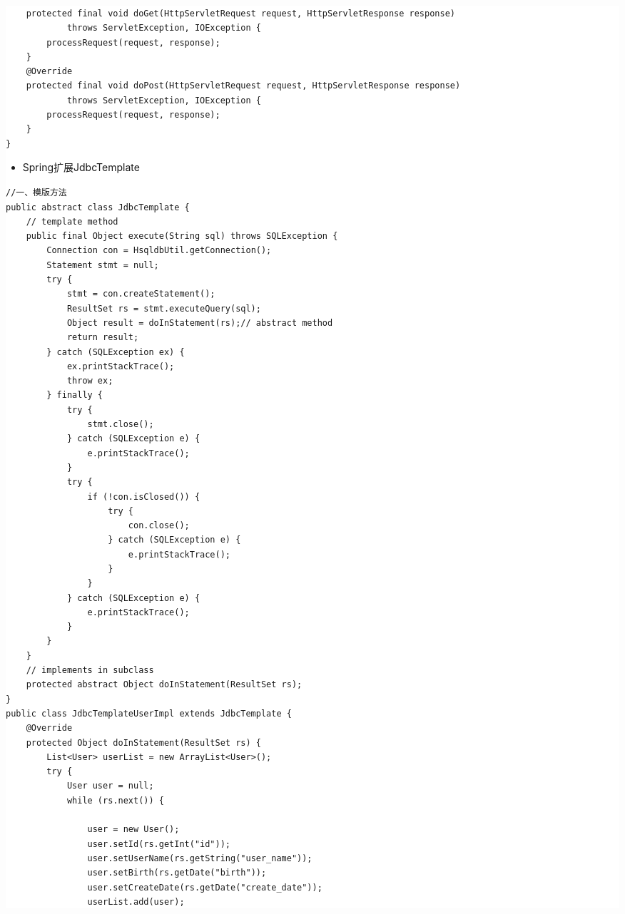 ```
	protected final void doGet(HttpServletRequest request, HttpServletResponse response)
			throws ServletException, IOException {
		processRequest(request, response);
	}
	@Override
	protected final void doPost(HttpServletRequest request, HttpServletResponse response)
			throws ServletException, IOException {
		processRequest(request, response);
	}
}
```
* Spring扩展JdbcTemplate 
```
//一、模版方法
public abstract class JdbcTemplate {
	// template method
	public final Object execute(String sql) throws SQLException {
		Connection con = HsqldbUtil.getConnection();
		Statement stmt = null;
		try {
			stmt = con.createStatement();
			ResultSet rs = stmt.executeQuery(sql);
			Object result = doInStatement(rs);// abstract method
			return result;
		} catch (SQLException ex) {
			ex.printStackTrace();
			throw ex;
		} finally {
			try {
				stmt.close();
			} catch (SQLException e) {
				e.printStackTrace();
			}
			try {
				if (!con.isClosed()) {
					try {
						con.close();
					} catch (SQLException e) {
						e.printStackTrace();
					}
				}
			} catch (SQLException e) {
				e.printStackTrace();
			}
		}
	}
	// implements in subclass
	protected abstract Object doInStatement(ResultSet rs);
}
public class JdbcTemplateUserImpl extends JdbcTemplate {  
    @Override  
    protected Object doInStatement(ResultSet rs) {  
        List<User> userList = new ArrayList<User>();  
        try {  
            User user = null;  
            while (rs.next()) {  
  
                user = new User();  
                user.setId(rs.getInt("id"));  
                user.setUserName(rs.getString("user_name"));  
                user.setBirth(rs.getDate("birth"));  
                user.setCreateDate(rs.getDate("create_date"));  
                userList.add(user);  
```